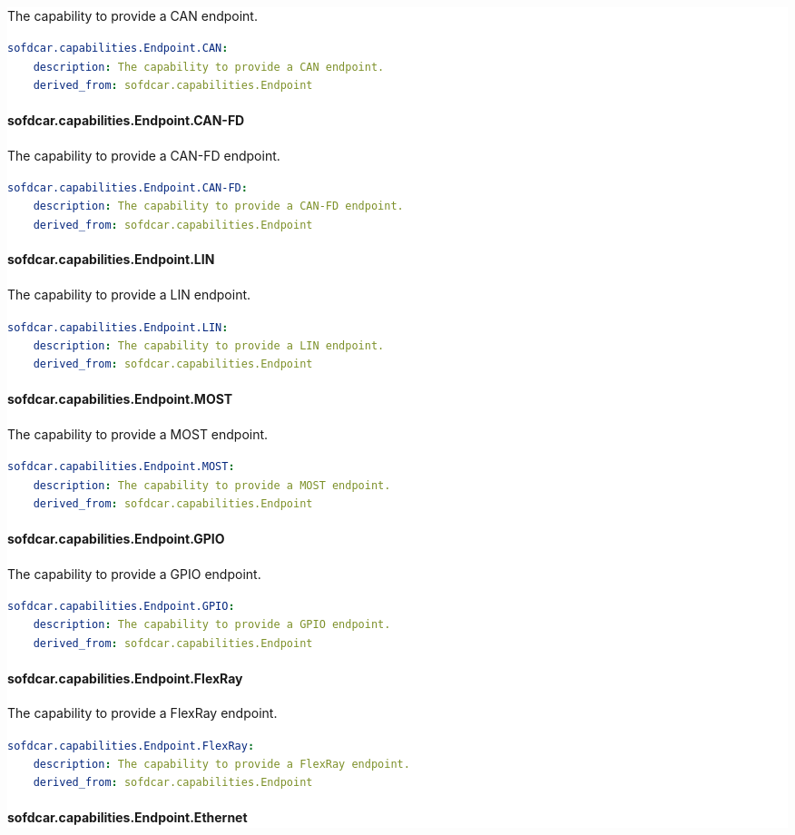 The capability to provide a CAN endpoint.

```yaml linenums="1"
sofdcar.capabilities.Endpoint.CAN:
    description: The capability to provide a CAN endpoint.
    derived_from: sofdcar.capabilities.Endpoint
```

#### sofdcar.capabilities.Endpoint.CAN-FD

The capability to provide a CAN-FD endpoint.

```yaml linenums="1"
sofdcar.capabilities.Endpoint.CAN-FD:
    description: The capability to provide a CAN-FD endpoint.
    derived_from: sofdcar.capabilities.Endpoint
```

#### sofdcar.capabilities.Endpoint.LIN

The capability to provide a LIN endpoint.

```yaml linenums="1"
sofdcar.capabilities.Endpoint.LIN:
    description: The capability to provide a LIN endpoint.
    derived_from: sofdcar.capabilities.Endpoint
```

#### sofdcar.capabilities.Endpoint.MOST

The capability to provide a MOST endpoint.

```yaml linenums="1"
sofdcar.capabilities.Endpoint.MOST:
    description: The capability to provide a MOST endpoint.
    derived_from: sofdcar.capabilities.Endpoint
```

#### sofdcar.capabilities.Endpoint.GPIO

The capability to provide a GPIO endpoint.

```yaml linenums="1"
sofdcar.capabilities.Endpoint.GPIO:
    description: The capability to provide a GPIO endpoint.
    derived_from: sofdcar.capabilities.Endpoint
```

#### sofdcar.capabilities.Endpoint.FlexRay

The capability to provide a FlexRay endpoint.

```yaml linenums="1"
sofdcar.capabilities.Endpoint.FlexRay:
    description: The capability to provide a FlexRay endpoint.
    derived_from: sofdcar.capabilities.Endpoint
```

#### sofdcar.capabilities.Endpoint.Ethernet

